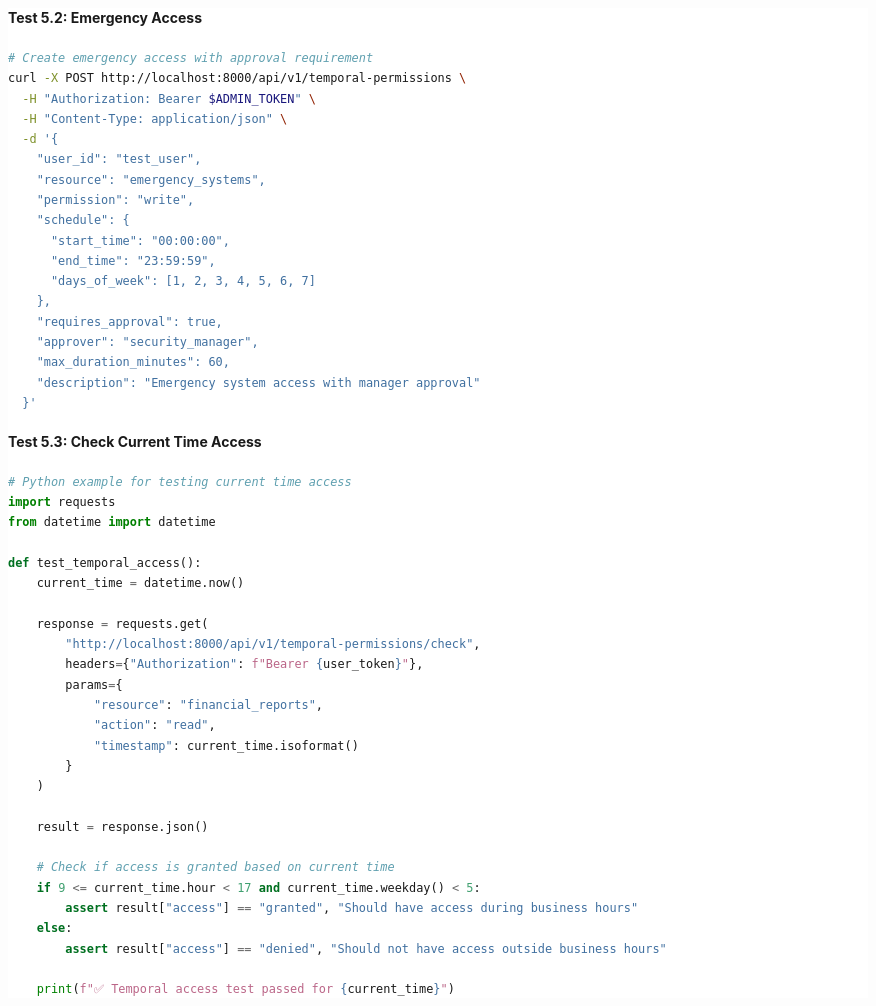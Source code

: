 #### **Test 5.2: Emergency Access**
```bash
# Create emergency access with approval requirement
curl -X POST http://localhost:8000/api/v1/temporal-permissions \
  -H "Authorization: Bearer $ADMIN_TOKEN" \
  -H "Content-Type: application/json" \
  -d '{
    "user_id": "test_user",
    "resource": "emergency_systems",
    "permission": "write",
    "schedule": {
      "start_time": "00:00:00",
      "end_time": "23:59:59",
      "days_of_week": [1, 2, 3, 4, 5, 6, 7]
    },
    "requires_approval": true,
    "approver": "security_manager",
    "max_duration_minutes": 60,
    "description": "Emergency system access with manager approval"
  }'
```

#### **Test 5.3: Check Current Time Access**
```python
# Python example for testing current time access
import requests
from datetime import datetime

def test_temporal_access():
    current_time = datetime.now()
    
    response = requests.get(
        "http://localhost:8000/api/v1/temporal-permissions/check",
        headers={"Authorization": f"Bearer {user_token}"},
        params={
            "resource": "financial_reports",
            "action": "read",
            "timestamp": current_time.isoformat()
        }
    )
    
    result = response.json()
    
    # Check if access is granted based on current time
    if 9 <= current_time.hour < 17 and current_time.weekday() < 5:
        assert result["access"] == "granted", "Should have access during business hours"
    else:
        assert result["access"] == "denied", "Should not have access outside business hours"
    
    print(f"✅ Temporal access test passed for {current_time}")
```
